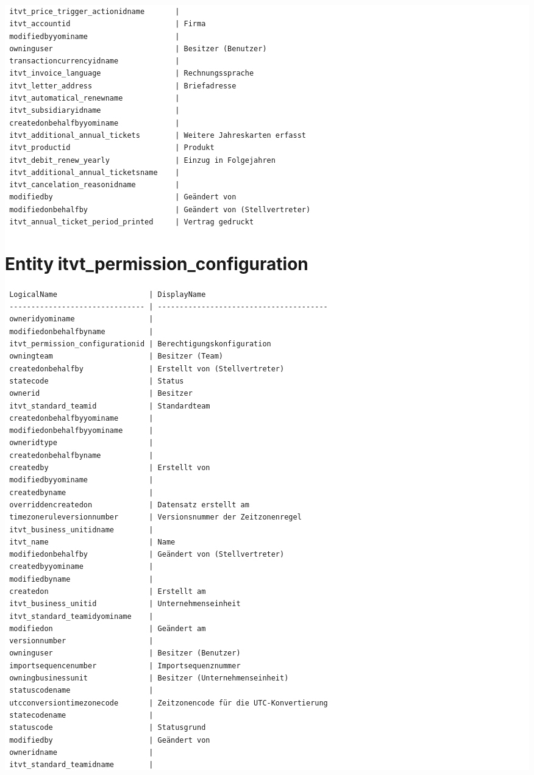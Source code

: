      itvt_price_trigger_actionidname       |                                        
     itvt_accountid                        | Firma                                  
     modifiedbyyominame                    |                                        
     owninguser                            | Besitzer (Benutzer)                    
     transactioncurrencyidname             |                                        
     itvt_invoice_language                 | Rechnungssprache                       
     itvt_letter_address                   | Briefadresse                           
     itvt_automatical_renewname            |                                        
     itvt_subsidiaryidname                 |                                        
     createdonbehalfbyyominame             |                                        
     itvt_additional_annual_tickets        | Weitere Jahreskarten erfasst           
     itvt_productid                        | Produkt                                
     itvt_debit_renew_yearly               | Einzug in Folgejahren                  
     itvt_additional_annual_ticketsname    |                                        
     itvt_cancelation_reasonidname         |                                        
     modifiedby                            | Geändert von                           
     modifiedonbehalfby                    | Geändert von (Stellvertreter)          
     itvt_annual_ticket_period_printed     | Vertrag gedruckt                       


Entity itvt\_permission\_configuration
======================================
     LogicalName                     | DisplayName                            
     ------------------------------- | --------------------------------------- 
     owneridyominame                 |                                        
     modifiedonbehalfbyname          |                                        
     itvt_permission_configurationid | Berechtigungskonfiguration             
     owningteam                      | Besitzer (Team)                        
     createdonbehalfby               | Erstellt von (Stellvertreter)          
     statecode                       | Status                                 
     ownerid                         | Besitzer                               
     itvt_standard_teamid            | Standardteam                           
     createdonbehalfbyyominame       |                                        
     modifiedonbehalfbyyominame      |                                        
     owneridtype                     |                                        
     createdonbehalfbyname           |                                        
     createdby                       | Erstellt von                           
     modifiedbyyominame              |                                        
     createdbyname                   |                                        
     overriddencreatedon             | Datensatz erstellt am                  
     timezoneruleversionnumber       | Versionsnummer der Zeitzonenregel      
     itvt_business_unitidname        |                                        
     itvt_name                       | Name                                   
     modifiedonbehalfby              | Geändert von (Stellvertreter)          
     createdbyyominame               |                                        
     modifiedbyname                  |                                        
     createdon                       | Erstellt am                            
     itvt_business_unitid            | Unternehmenseinheit                    
     itvt_standard_teamidyominame    |                                        
     modifiedon                      | Geändert am                            
     versionnumber                   |                                        
     owninguser                      | Besitzer (Benutzer)                    
     importsequencenumber            | Importsequenznummer                    
     owningbusinessunit              | Besitzer (Unternehmenseinheit)         
     statuscodename                  |                                        
     utcconversiontimezonecode       | Zeitzonencode für die UTC-Konvertierung
     statecodename                   |                                        
     statuscode                      | Statusgrund                            
     modifiedby                      | Geändert von                           
     owneridname                     |                                        
     itvt_standard_teamidname        |                                        
